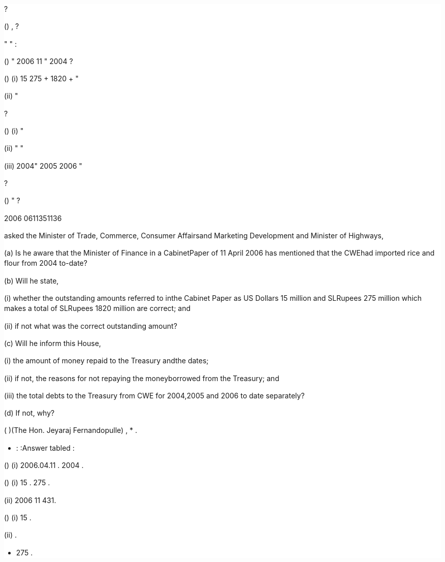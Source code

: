 ?

() , ?

" " :

() " 2006 11 " 2004 ?

() (i) 15 275 + 1820 + "

(ii) "

?

() (i) "

(ii) " "

(iii) 2004" 2005 2006 "

?

() " ?

2006 0611351136

asked the Minister of Trade, Commerce, Consumer Affairsand Marketing Development and Minister of Highways,

(a) Is he aware that the Minister of Finance in a CabinetPaper of 11 April 2006 has mentioned that the CWEhad imported rice and flour from 2004 to-date?

(b) Will he state,

(i) whether the outstanding amounts referred to inthe Cabinet Paper as US Dollars 15 million and SLRupees 275 million which makes a total of SLRupees 1820 million are correct; and

(ii) if not what was the correct outstanding amount?

(c) Will he inform this House,

(i) the amount of money repaid to the Treasury andthe dates;

(ii) if not, the reasons for not repaying the moneyborrowed from the Treasury; and

(iii) the total debts to the Treasury from CWE for 2004,2005 and 2006 to date separately?

(d) If not, why?

( )(The Hon. Jeyaraj Fernandopulle) , * .

* : :Answer tabled :

() (i) 2006.04.11 . 2004 .

() (i) 15 . 275 .

(ii) 2006 11 431.

() (i) 15 .

(ii) .

* 275 .
